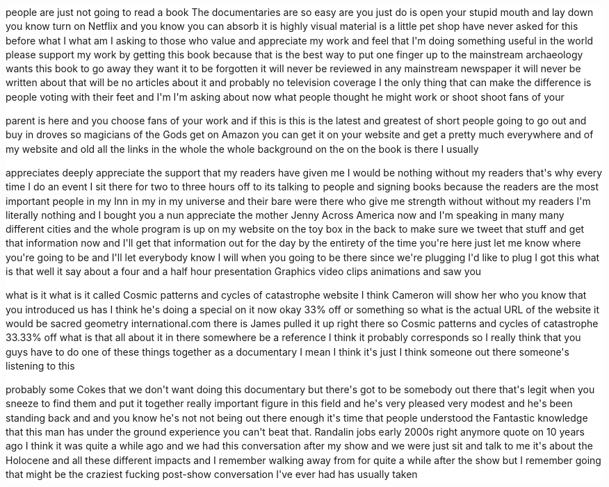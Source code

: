 <timemark seconds="7966" />

people are just not going to read a book The documentaries are so easy are you just do is open your stupid mouth and lay down you know turn on Netflix and you know you can absorb it is highly visual material is a little pet shop have never asked for this before what I what am I asking to those who value and appreciate my work and feel that I'm doing something useful in the world please support my work by getting this book because that is the best way to put one finger up to the mainstream archaeology wants this book to go away they want it to be forgotten it will never be reviewed in any mainstream newspaper it will never be written about that will be no articles about it and probably no television coverage I the only thing that can make the difference is people voting with their feet and I'm I'm asking about now what people thought he might work or shoot shoot fans of your

<timemark seconds="8026" />

parent is here and you choose fans of your work and if this is this is the latest and greatest of short people going to go out and buy in droves so magicians of the Gods get on Amazon you can get it on your website and get a pretty much everywhere and of my website and old all the links in the whole the whole background on the on the book is there I usually

<timemark seconds="8048" />

appreciates deeply appreciate the support that my readers have given me I would be nothing without my readers that's why every time I do an event I sit there for two to three hours off to its talking to people and signing books because the readers are the most important people in my Inn in my in my universe and their bare were there who give me strength without without my readers I'm literally nothing and I bought you a nun appreciate the mother Jenny Across America now and I'm speaking in many many different cities and the whole program is up on my website on the toy box in the back to make sure we tweet that stuff and get that information now and I'll get that information out for the day by the entirety of the time you're here just let me know where you're going to be and I'll let everybody know I will when you going to be there since we're plugging I'd like to plug I got this what is that well it say about a four and a half hour presentation Graphics video clips animations and saw you

<timemark seconds="8107" />

what is it what is it called Cosmic patterns and cycles of catastrophe website I think Cameron will show her who you know that you introduced us has I think he's doing a special on it now okay 33% off or something so what is the actual URL of the website it would be sacred geometry international.com there is James pulled it up right there so Cosmic patterns and cycles of catastrophe 33.33% off what is that all about it in there somewhere be a reference I think it probably corresponds so I really think that you guys have to do one of these things together as a documentary I mean I think it's just I think someone out there someone's listening to this

<timemark seconds="8167" />

probably some Cokes that we don't want doing this documentary but there's got to be somebody out there that's legit when you sneeze to find them and put it together really important figure in this field and he's very pleased very modest and he's been standing back and and you know he's not not being out there enough it's time that people understood the Fantastic knowledge that this man has under the ground experience you can't beat that. Randalin jobs early 2000s right anymore quote on 10 years ago I think it was quite a while ago and we had this conversation after my show and we were just sit and talk to me it's about the Holocene and all these different impacts and I remember walking away from for quite a while after the show but I remember going that might be the craziest fucking post-show conversation I've ever had has usually taken

<timemark seconds="8227" />
